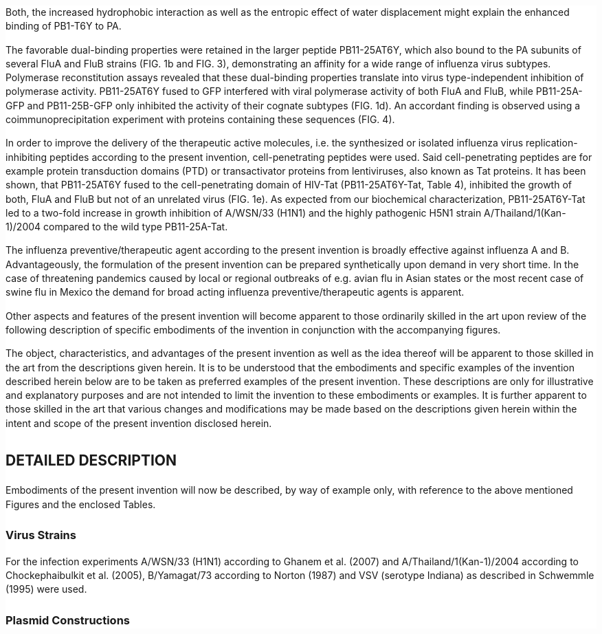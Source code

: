 Both, the increased hydrophobic interaction as well as the entropic effect of water displacement might explain the enhanced binding of PB1-T6Y to PA.

The favorable dual-binding properties were retained in the larger peptide PB11-25AT6Y, which also bound to the PA subunits of several FluA and FluB strains (FIG. 1b and FIG. 3), demonstrating an affinity for a wide range of influenza virus subtypes. Polymerase reconstitution assays revealed that these dual-binding properties translate into virus type-independent inhibition of polymerase activity. PB11-25AT6Y fused to GFP interfered with viral polymerase activity of both FluA and FluB, while PB11-25A-GFP and PB11-25B-GFP only inhibited the activity of their cognate subtypes (FIG. 1d). An accordant finding is observed using a coimmunoprecipitation experiment with proteins containing these sequences (FIG. 4).

In order to improve the delivery of the therapeutic active molecules, i.e. the synthesized or isolated influenza virus replication-inhibiting peptides according to the present invention, cell-penetrating peptides were used. Said cell-penetrating peptides are for example protein transduction domains (PTD) or transactivator proteins from lentiviruses, also known as Tat proteins. It has been shown, that PB11-25AT6Y fused to the cell-penetrating domain of HIV-Tat (PB11-25AT6Y-Tat, Table 4), inhibited the growth of both, FluA and FluB but not of an unrelated virus (FIG. 1e). As expected from our biochemical characterization, PB11-25AT6Y-Tat led to a two-fold increase in growth inhibition of A/WSN/33 (H1N1) and the highly pathogenic H5N1 strain A/Thailand/1(Kan-1)/2004 compared to the wild type PB11-25A-Tat.

The influenza preventive/therapeutic agent according to the present invention is broadly effective against influenza A and B. Advantageously, the formulation of the present invention can be prepared synthetically upon demand in very short time. In the case of threatening pandemics caused by local or regional outbreaks of e.g. avian flu in Asian states or the most recent case of swine flu in Mexico the demand for broad acting influenza preventive/therapeutic agents is apparent.

Other aspects and features of the present invention will become apparent to those ordinarily skilled in the art upon review of the following description of specific embodiments of the invention in conjunction with the accompanying figures.

The object, characteristics, and advantages of the present invention as well as the idea thereof will be apparent to those skilled in the art from the descriptions given herein. It is to be understood that the embodiments and specific examples of the invention described herein below are to be taken as preferred examples of the present invention. These descriptions are only for illustrative and explanatory purposes and are not intended to limit the invention to these embodiments or examples. It is further apparent to those skilled in the art that various changes and modifications may be made based on the descriptions given herein within the intent and scope of the present invention disclosed herein.

## DETAILED DESCRIPTION

Embodiments of the present invention will now be described, by way of example only, with reference to the above mentioned Figures and the enclosed Tables.

### Virus Strains

For the infection experiments A/WSN/33 (H1N1) according to Ghanem et al. (2007) and A/Thailand/1(Kan-1)/2004 according to Chockephaibulkit et al. (2005), B/Yamagat/73 according to Norton (1987) and VSV (serotype Indiana) as described in Schwemmle (1995) were used.

### Plasmid Constructions
